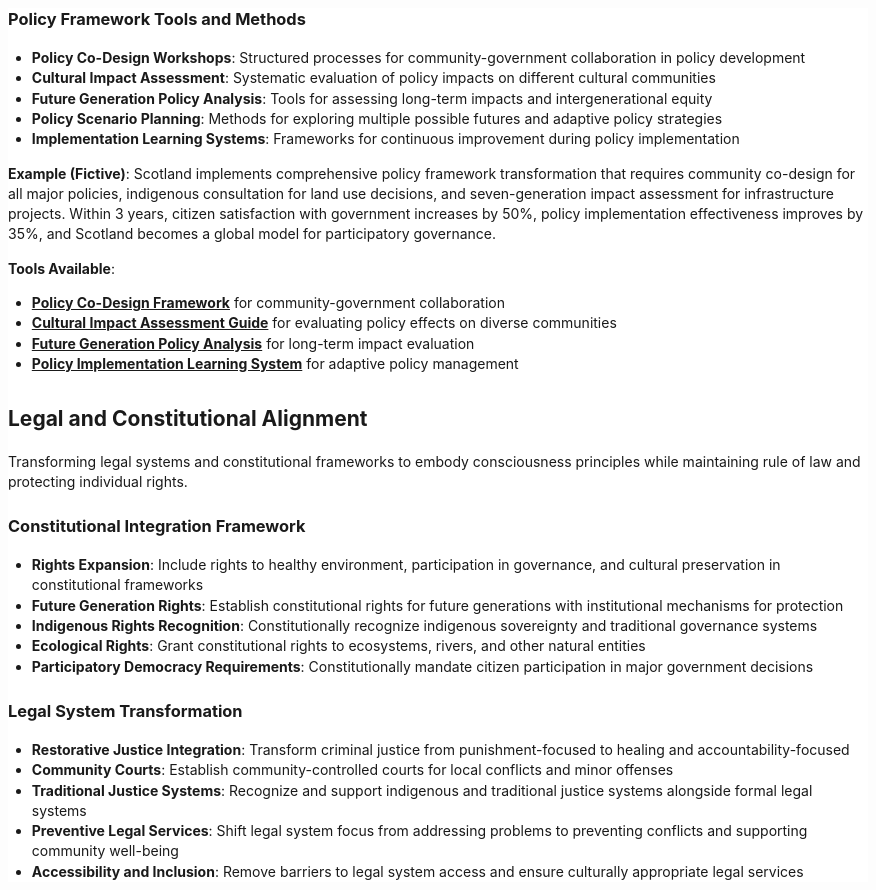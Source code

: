 ### Policy Framework Tools and Methods
- **Policy Co-Design Workshops**: Structured processes for community-government collaboration in policy development
- **Cultural Impact Assessment**: Systematic evaluation of policy impacts on different cultural communities
- **Future Generation Policy Analysis**: Tools for assessing long-term impacts and intergenerational equity
- **Policy Scenario Planning**: Methods for exploring multiple possible futures and adaptive policy strategies
- **Implementation Learning Systems**: Frameworks for continuous improvement during policy implementation

**Example (Fictive)**: Scotland implements comprehensive policy framework transformation that requires community co-design for all major policies, indigenous consultation for land use decisions, and seven-generation impact assessment for infrastructure projects. Within 3 years, citizen satisfaction with government increases by 50%, policy implementation effectiveness improves by 35%, and Scotland becomes a global model for participatory governance.

**Tools Available**:
- **[Policy Co-Design Framework](/frameworks/tools/consciousness-and-inner-development/policy-co-design-framework-en.pdf)** for community-government collaboration
- **[Cultural Impact Assessment Guide](/frameworks/tools/consciousness-and-inner-development/cultural-impact-assessment-en.pdf)** for evaluating policy effects on diverse communities
- **[Future Generation Policy Analysis](/frameworks/tools/consciousness-and-inner-development/future-generation-policy-analysis-en.pdf)** for long-term impact evaluation
- **[Policy Implementation Learning System](/frameworks/tools/consciousness-and-inner-development/policy-implementation-learning-en.pdf)** for adaptive policy management

## <a id="legal-and-constitutional-alignment"></a>Legal and Constitutional Alignment

Transforming legal systems and constitutional frameworks to embody consciousness principles while maintaining rule of law and protecting individual rights.

### Constitutional Integration Framework
- **Rights Expansion**: Include rights to healthy environment, participation in governance, and cultural preservation in constitutional frameworks
- **Future Generation Rights**: Establish constitutional rights for future generations with institutional mechanisms for protection
- **Indigenous Rights Recognition**: Constitutionally recognize indigenous sovereignty and traditional governance systems
- **Ecological Rights**: Grant constitutional rights to ecosystems, rivers, and other natural entities
- **Participatory Democracy Requirements**: Constitutionally mandate citizen participation in major government decisions

### Legal System Transformation
- **Restorative Justice Integration**: Transform criminal justice from punishment-focused to healing and accountability-focused
- **Community Courts**: Establish community-controlled courts for local conflicts and minor offenses
- **Traditional Justice Systems**: Recognize and support indigenous and traditional justice systems alongside formal legal systems
- **Preventive Legal Services**: Shift legal system focus from addressing problems to preventing conflicts and supporting community well-being
- **Accessibility and Inclusion**: Remove barriers to legal system access and ensure culturally appropriate legal services
